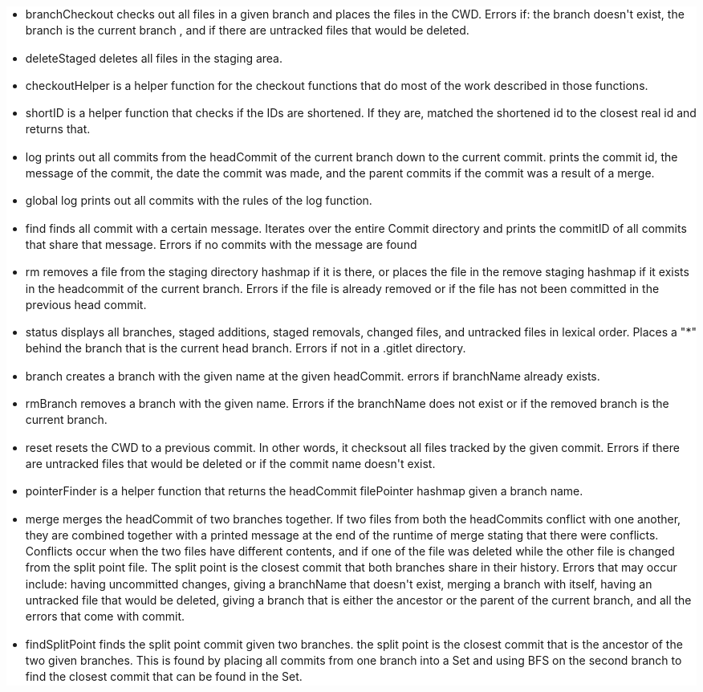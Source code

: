 - branchCheckout checks out all files in a given branch and places the files
   in the CWD. Errors if: the branch doesn't exist, the branch is the current branch
  , and if there are untracked files that would be deleted.
  
- deleteStaged deletes all files in the staging area.

- checkoutHelper is a helper function for the checkout functions that
   do most of the work described in those functions.
  
- shortID is a helper function that checks if the IDs are shortened. If they
   are, matched the shortened id to the closest real id and returns that.
  
- log prints out all commits from the headCommit of the current branch down 
   to the current commit. prints the commit id, the message of the commit, the date the commit was made, and the parent commits if the
  commit was a result of a merge.
  
- global log prints out all commits with the rules of the log function.

- find finds all commit with a certain message. Iterates over the entire
   Commit directory and prints the commitID of all commits that share that 
  message. Errors if no commits with the message are found
  
- rm removes a file from the staging directory hashmap if it is there, or
   places the file in the remove staging hashmap if it exists in the 
  headcommit of the current branch. Errors if the file is already removed or if
  the file has not been committed in the previous head commit.
  
- status displays all branches, staged additions, staged removals, changed files,
   and untracked files in lexical order. Places a "*" behind the branch that
  is the current head branch. Errors if not in a .gitlet directory.
  
- branch creates a branch with the given name at the given headCommit. 
   errors if branchName already exists.
  
- rmBranch removes a branch with the given name. Errors if the branchName does not
   exist or if the removed branch is the current branch.
  
- reset resets the CWD to a previous commit. In other words, it checksout all
   files tracked by the given commit. Errors if there are untracked files that would
  be deleted or if the commit name doesn't exist.
  
- pointerFinder is a helper function that returns the headCommit filePointer hashmap
   given a branch name.
  
- merge merges the headCommit of two branches together. If two files
   from both the headCommits conflict with one another, they are combined together
   with a printed message at the end of the runtime of merge stating that there were 
  conflicts. Conflicts occur when the two files have different contents, and if one of
   the file was deleted while the other file is changed from the split point file.
   The split point is the closest commit that both branches share in their history.
  Errors that may occur include: having uncommitted changes, giving a branchName
  that doesn't exist, merging a branch with itself, having an untracked file that would be 
  deleted, giving a branch that is either the ancestor or the parent of the current branch, and
  all the errors that come with commit.
  
- findSplitPoint finds the split point commit given two branches. the split point
   is the closest commit that is the ancestor of the two given branches. This is found
   by placing all commits from one branch into a Set and using BFS on the second branch to
   find the closest commit that can be found in the Set.
  